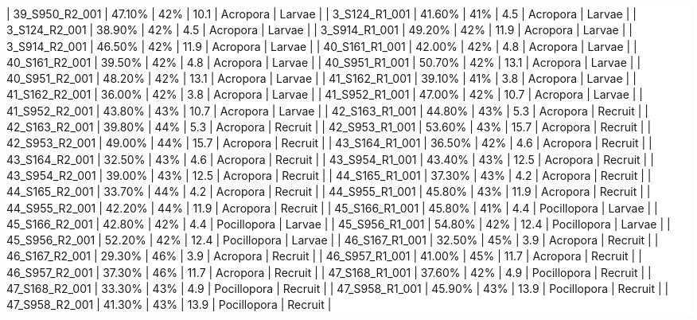| 39_S950_R2_001 |    47.10%    |    42%    |    10.1    | Acropora    | Larvae    |
| 3_S124_R1_001  |    41.60%    |    41%    |    4.5     | Acropora    | Larvae    |
| 3_S124_R2_001  |    38.90%    |    42%    |    4.5     | Acropora    | Larvae    |
| 3_S914_R1_001  |    49.20%    |    42%    |    11.9    | Acropora    | Larvae    |
| 3_S914_R2_001  |    46.50%    |    42%    |    11.9    | Acropora    | Larvae    |
| 40_S161_R1_001 |    42.00%    |    42%    |    4.8     | Acropora    | Larvae    |
| 40_S161_R2_001 |    39.50%    |    42%    |    4.8     | Acropora    | Larvae    |
| 40_S951_R1_001 |    50.70%    |    42%    |    13.1    | Acropora    | Larvae    |
| 40_S951_R2_001 |    48.20%    |    42%    |    13.1    | Acropora    | Larvae    |
| 41_S162_R1_001 |    39.10%    |    41%    |    3.8     | Acropora    | Larvae    |
| 41_S162_R2_001 |    36.00%    |    42%    |    3.8     | Acropora    | Larvae    |
| 41_S952_R1_001 |    47.00%    |    42%    |    10.7    | Acropora    | Larvae    |
| 41_S952_R2_001 |    43.80%    |    43%    |    10.7    | Acropora    | Larvae    |
| 42_S163_R1_001 |    44.80%    |    43%    |    5.3     | Acropora    | Recruit   |
| 42_S163_R2_001 |    39.80%    |    44%    |    5.3     | Acropora    | Recruit   |
| 42_S953_R1_001 |    53.60%    |    43%    |    15.7    | Acropora    | Recruit   |
| 42_S953_R2_001 |    49.00%    |    44%    |    15.7    | Acropora    | Recruit   |
| 43_S164_R1_001 |    36.50%    |    42%    |    4.6     | Acropora    | Recruit   |
| 43_S164_R2_001 |    32.50%    |    43%    |    4.6     | Acropora    | Recruit   |
| 43_S954_R1_001 |    43.40%    |    43%    |    12.5    | Acropora    | Recruit   |
| 43_S954_R2_001 |    39.00%    |    43%    |    12.5    | Acropora    | Recruit   |
| 44_S165_R1_001 |    37.30%    |    43%    |    4.2     | Acropora    | Recruit   |
| 44_S165_R2_001 |    33.70%    |    44%    |    4.2     | Acropora    | Recruit   |
| 44_S955_R1_001 |    45.80%    |    43%    |    11.9    | Acropora    | Recruit   |
| 44_S955_R2_001 |    42.20%    |    44%    |    11.9    | Acropora    | Recruit   |
| 45_S166_R1_001 |    45.80%    |    41%    |    4.4     | Pocillopora | Larvae    |
| 45_S166_R2_001 |    42.80%    |    42%    |    4.4     | Pocillopora | Larvae    |
| 45_S956_R1_001 |    54.80%    |    42%    |    12.4    | Pocillopora | Larvae    |
| 45_S956_R2_001 |    52.20%    |    42%    |    12.4    | Pocillopora | Larvae    |
| 46_S167_R1_001 |    32.50%    |    45%    |    3.9     | Acropora    | Recruit   |
| 46_S167_R2_001 |    29.30%    |    46%    |    3.9     | Acropora    | Recruit   |
| 46_S957_R1_001 |    41.00%    |    45%    |    11.7    | Acropora    | Recruit   |
| 46_S957_R2_001 |    37.30%    |    46%    |    11.7    | Acropora    | Recruit   |
| 47_S168_R1_001 |    37.60%    |    42%    |    4.9     | Pocillopora | Recruit   |
| 47_S168_R2_001 |    33.30%    |    43%    |    4.9     | Pocillopora | Recruit   |
| 47_S958_R1_001 |    45.90%    |    43%    |    13.9    | Pocillopora | Recruit   |
| 47_S958_R2_001 |    41.30%    |    43%    |    13.9    | Pocillopora | Recruit   |